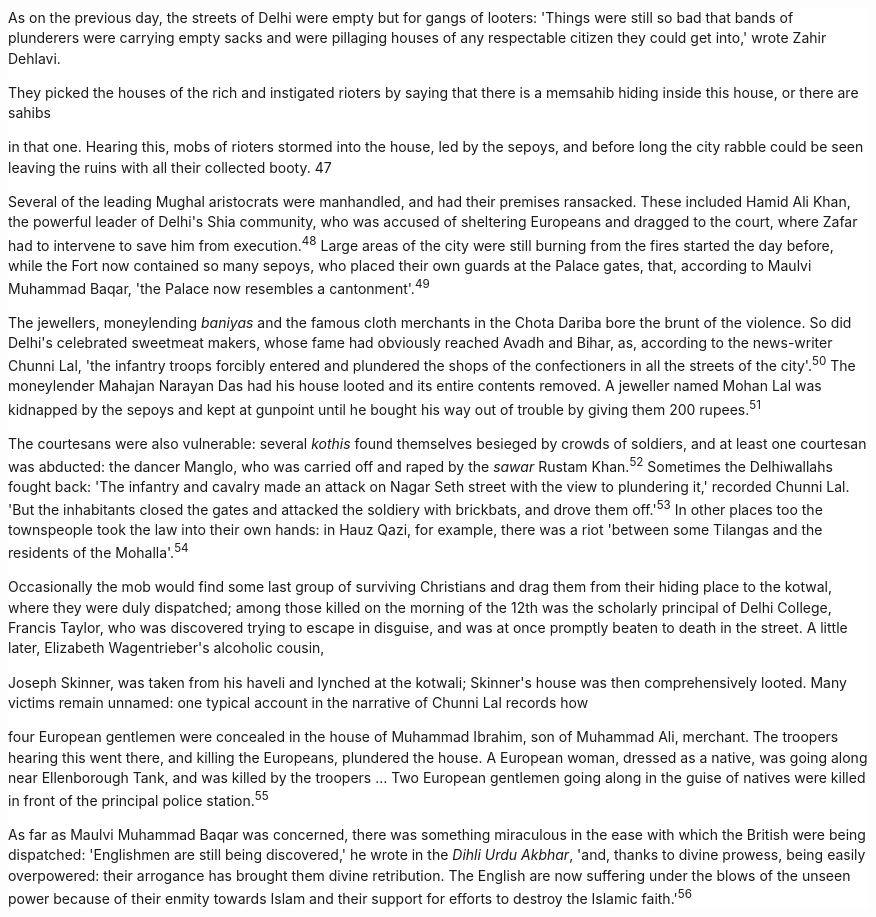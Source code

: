 As on the previous day, the streets of Delhi were empty but for gangs of looters: 'Things were still so bad that bands of plunderers were carrying empty sacks and were pillaging houses of any respectable citizen they could get into,' wrote Zahir Dehlavi.

They picked the houses of the rich and instigated rioters by saying that there is a memsahib hiding inside this house, or there are sahibs

in that one. Hearing this, mobs of rioters stormed into the house, led by the sepoys, and before long the city rabble could be seen leaving the ruins with all their collected booty. 47

Several of the leading Mughal aristocrats were manhandled, and had their premises ransacked. These included Hamid Ali Khan, the powerful leader of Delhi's Shia community, who was accused of sheltering Europeans and dragged to the court, where Zafar had to intervene to save him from execution.<sup>48</sup> Large areas of the city were still burning from the fires started the day before, while the Fort now contained so many sepoys, who placed their own guards at the Palace gates, that, according to Maulvi Muhammad Baqar, 'the Palace now resembles a cantonment'.<sup>49</sup>

The jewellers, moneylending *baniyas* and the famous cloth merchants in the Chota Dariba bore the brunt of the violence. So did Delhi's celebrated sweetmeat makers, whose fame had obviously reached Avadh and Bihar, as, according to the news-writer Chunni Lal, 'the infantry troops forcibly entered and plundered the shops of the confectioners in all the streets of the city'.<sup>50</sup> The moneylender Mahajan Narayan Das had his house looted and its entire contents removed. A jeweller named Mohan Lal was kidnapped by the sepoys and kept at gunpoint until he bought his way out of trouble by giving them 200 rupees.<sup>51</sup>

The courtesans were also vulnerable: several *kothis* found themselves besieged by crowds of soldiers, and at least one courtesan was abducted: the dancer Manglo, who was carried off and raped by the *sawar* Rustam Khan.<sup>52</sup> Sometimes the Delhiwallahs fought back: 'The infantry and cavalry made an attack on Nagar Seth street with the view to plundering it,' recorded Chunni Lal. 'But the inhabitants closed the gates and attacked the soldiery with brickbats, and drove them off.'<sup>53</sup> In other places too the townspeople took the law into their own hands: in Hauz Qazi, for example, there was a riot 'between some Tilangas and the residents of the Mohalla'.<sup>54</sup>

Occasionally the mob would find some last group of surviving Christians and drag them from their hiding place to the kotwal, where they were duly dispatched; among those killed on the morning of the 12th was the scholarly principal of Delhi College, Francis Taylor, who was discovered trying to escape in disguise, and was at once promptly beaten to death in the street. A little later, Elizabeth Wagentrieber's alcoholic cousin,

Joseph Skinner, was taken from his haveli and lynched at the kotwali; Skinner's house was then comprehensively looted. Many victims remain unnamed: one typical account in the narrative of Chunni Lal records how

four European gentlemen were concealed in the house of Muhammad Ibrahim, son of Muhammad Ali, merchant. The troopers hearing this went there, and killing the Europeans, plundered the house. A European woman, dressed as a native, was going along near Ellenborough Tank, and was killed by the troopers … Two European gentlemen going along in the guise of natives were killed in front of the principal police station.<sup>55</sup>

As far as Maulvi Muhammad Baqar was concerned, there was something miraculous in the ease with which the British were being dispatched: 'Englishmen are still being discovered,' he wrote in the *Dihli Urdu Akbhar*, 'and, thanks to divine prowess, being easily overpowered: their arrogance has brought them divine retribution. The English are now suffering under the blows of the unseen power because of their enmity towards Islam and their support for efforts to destroy the Islamic faith.'<sup>56</sup>
